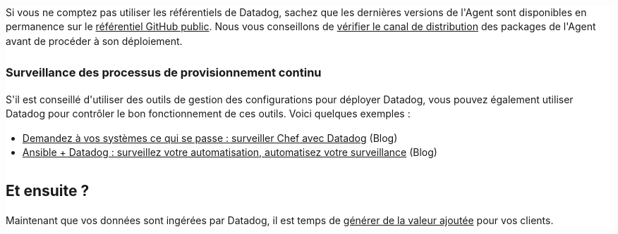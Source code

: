 Si vous ne comptez pas utiliser les référentiels de Datadog, sachez que les dernières versions de l'Agent sont disponibles en permanence sur le [référentiel GitHub public][32]. Nous vous conseillons de [vérifier le canal de distribution][33] des packages de l'Agent avant de procéder à son déploiement.

### Surveillance des processus de provisionnement continu

S'il est conseillé d'utiliser des outils de gestion des configurations pour déployer Datadog, vous pouvez également utiliser Datadog pour contrôler le bon fonctionnement de ces outils. Voici quelques exemples :
- [Demandez à vos systèmes ce qui se passe : surveiller Chef avec Datadog][34] (Blog)
- [Ansible + Datadog : surveillez votre automatisation, automatisez votre surveillance][35] (Blog)

## Et ensuite ?

Maintenant que vos données sont ingérées par Datadog, il est temps de [générer de la valeur ajoutée][36] pour vos clients.


[1]: /fr/getting_started/integrations/
[2]: https://www.datadoghq.com/pdf/monitoring-in-the-cloud-ebook.pdf
[3]: https://www.datadoghq.com/solutions/aws/
[4]: https://www.datadoghq.com/solutions/gcp/
[5]: https://www.datadoghq.com/solutions/azure/
[6]: /fr/integrations/
[7]: /fr/agent/
[8]: /fr/getting_started/agent/
[9]: /fr/getting_started/logs
[10]: /fr/api/latest/metrics
[11]: /fr/api/latest/events
[12]: /fr/api/latest/tracing/
[13]: /fr/developers/custom_checks/
[14]: /fr/events/guides/dogstatsd/
[15]: /fr/metrics/custom_metrics/
[16]: /fr/developers/community/libraries/#api-and-dogstatsd-client-libraries
[17]: /fr/api/latest/
[18]: /fr/getting_started/tagging/
[19]: https://www.datadoghq.com/blog/tagging-best-practices/
[20]: https://learn.datadoghq.com/courses/tagging-best-practices
[21]: /fr/getting_started/tagging/unified_service_tagging?tab=kubernetes
[22]: /fr/agent/kubernetes/tag/
[23]: https://docs.aws.amazon.com/general/latest/gr/aws_tagging.html
[24]: /fr/serverless/serverless_tagging/?tab=serverlessframework#overview
[25]: /fr/infrastructure/livecontainers
[26]: /fr/agent/guide/network/
[27]: /fr/agent/proxy/
[28]: https://www.datadoghq.com/blog/deploying-datadog-with-chef-roles/
[29]: https://www.datadoghq.com/blog/monitor-puppet-datadog/
[30]: https://www.datadoghq.com/blog/deploying-datadog-with-cloudformation/
[31]: https://www.youtube.com/watch?v=EYoqwiXFrlQ
[32]: https://github.com/DataDog/datadog-agent/releases
[33]: /fr/data_security/agent/#agent-distribution
[34]: https://www.datadoghq.com/blog/monitor-chef-with-datadog/
[35]: https://www.datadoghq.com/blog/ansible-datadog-monitor-your-automation-automate-your-monitoring/
[36]: /fr/partners/delivering-value/
